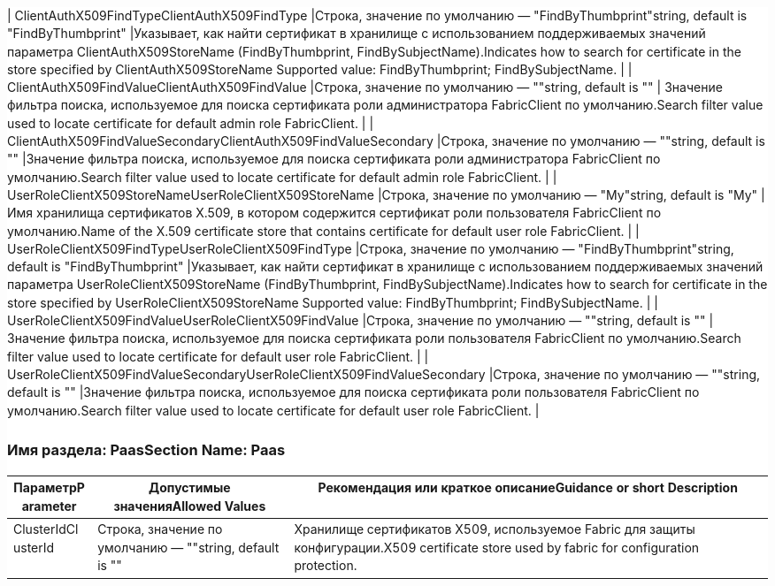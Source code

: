 | <span data-ttu-id="63c39-420">ClientAuthX509FindType</span><span class="sxs-lookup"><span data-stu-id="63c39-420">ClientAuthX509FindType</span></span> |<span data-ttu-id="63c39-421">Строка, значение по умолчанию — "FindByThumbprint"</span><span class="sxs-lookup"><span data-stu-id="63c39-421">string, default is "FindByThumbprint"</span></span> |<span data-ttu-id="63c39-422">Указывает, как найти сертификат в хранилище с использованием поддерживаемых значений параметра ClientAuthX509StoreName (FindByThumbprint, FindBySubjectName).</span><span class="sxs-lookup"><span data-stu-id="63c39-422">Indicates how to search for certificate in the store specified by ClientAuthX509StoreName Supported value: FindByThumbprint; FindBySubjectName.</span></span> |
| <span data-ttu-id="63c39-423">ClientAuthX509FindValue</span><span class="sxs-lookup"><span data-stu-id="63c39-423">ClientAuthX509FindValue</span></span> |<span data-ttu-id="63c39-424">Строка, значение по умолчанию — ""</span><span class="sxs-lookup"><span data-stu-id="63c39-424">string, default is ""</span></span> | <span data-ttu-id="63c39-425">Значение фильтра поиска, используемое для поиска сертификата роли администратора FabricClient по умолчанию.</span><span class="sxs-lookup"><span data-stu-id="63c39-425">Search filter value used to locate certificate for default admin role FabricClient.</span></span> |
| <span data-ttu-id="63c39-426">ClientAuthX509FindValueSecondary</span><span class="sxs-lookup"><span data-stu-id="63c39-426">ClientAuthX509FindValueSecondary</span></span> |<span data-ttu-id="63c39-427">Строка, значение по умолчанию — ""</span><span class="sxs-lookup"><span data-stu-id="63c39-427">string, default is ""</span></span> |<span data-ttu-id="63c39-428">Значение фильтра поиска, используемое для поиска сертификата роли администратора FabricClient по умолчанию.</span><span class="sxs-lookup"><span data-stu-id="63c39-428">Search filter value used to locate certificate for default admin role FabricClient.</span></span> |
| <span data-ttu-id="63c39-429">UserRoleClientX509StoreName</span><span class="sxs-lookup"><span data-stu-id="63c39-429">UserRoleClientX509StoreName</span></span> |<span data-ttu-id="63c39-430">Строка, значение по умолчанию — "My"</span><span class="sxs-lookup"><span data-stu-id="63c39-430">string, default is "My"</span></span> |<span data-ttu-id="63c39-431">Имя хранилища сертификатов X.509, в котором содержится сертификат роли пользователя FabricClient по умолчанию.</span><span class="sxs-lookup"><span data-stu-id="63c39-431">Name of the X.509 certificate store that contains certificate for default user role FabricClient.</span></span> |
| <span data-ttu-id="63c39-432">UserRoleClientX509FindType</span><span class="sxs-lookup"><span data-stu-id="63c39-432">UserRoleClientX509FindType</span></span> |<span data-ttu-id="63c39-433">Строка, значение по умолчанию — "FindByThumbprint"</span><span class="sxs-lookup"><span data-stu-id="63c39-433">string, default is "FindByThumbprint"</span></span> |<span data-ttu-id="63c39-434">Указывает, как найти сертификат в хранилище с использованием поддерживаемых значений параметра UserRoleClientX509StoreName (FindByThumbprint, FindBySubjectName).</span><span class="sxs-lookup"><span data-stu-id="63c39-434">Indicates how to search for certificate in the store specified by UserRoleClientX509StoreName Supported value: FindByThumbprint; FindBySubjectName.</span></span> |
| <span data-ttu-id="63c39-435">UserRoleClientX509FindValue</span><span class="sxs-lookup"><span data-stu-id="63c39-435">UserRoleClientX509FindValue</span></span> |<span data-ttu-id="63c39-436">Строка, значение по умолчанию — ""</span><span class="sxs-lookup"><span data-stu-id="63c39-436">string, default is ""</span></span> |<span data-ttu-id="63c39-437">Значение фильтра поиска, используемое для поиска сертификата роли пользователя FabricClient по умолчанию.</span><span class="sxs-lookup"><span data-stu-id="63c39-437">Search filter value used to locate certificate for default user role FabricClient.</span></span> |
| <span data-ttu-id="63c39-438">UserRoleClientX509FindValueSecondary</span><span class="sxs-lookup"><span data-stu-id="63c39-438">UserRoleClientX509FindValueSecondary</span></span> |<span data-ttu-id="63c39-439">Строка, значение по умолчанию — ""</span><span class="sxs-lookup"><span data-stu-id="63c39-439">string, default is ""</span></span> |<span data-ttu-id="63c39-440">Значение фильтра поиска, используемое для поиска сертификата роли пользователя FabricClient по умолчанию.</span><span class="sxs-lookup"><span data-stu-id="63c39-440">Search filter value used to locate certificate for default user role FabricClient.</span></span> |

### <a name="section-name-paas"></a><span data-ttu-id="63c39-441">Имя раздела: Paas</span><span class="sxs-lookup"><span data-stu-id="63c39-441">Section Name: Paas</span></span>
| <span data-ttu-id="63c39-442">**Параметр**</span><span class="sxs-lookup"><span data-stu-id="63c39-442">**Parameter**</span></span> | <span data-ttu-id="63c39-443">**Допустимые значения**</span><span class="sxs-lookup"><span data-stu-id="63c39-443">**Allowed Values**</span></span> | <span data-ttu-id="63c39-444">**Рекомендация или краткое описание**</span><span class="sxs-lookup"><span data-stu-id="63c39-444">**Guidance or short Description**</span></span> |
| --- | --- | --- |
| <span data-ttu-id="63c39-445">ClusterId</span><span class="sxs-lookup"><span data-stu-id="63c39-445">ClusterId</span></span> |<span data-ttu-id="63c39-446">Строка, значение по умолчанию — ""</span><span class="sxs-lookup"><span data-stu-id="63c39-446">string, default is ""</span></span> |<span data-ttu-id="63c39-447">Хранилище сертификатов X509, используемое Fabric для защиты конфигурации.</span><span class="sxs-lookup"><span data-stu-id="63c39-447">X509 certificate store used by fabric for configuration protection.</span></span> |
